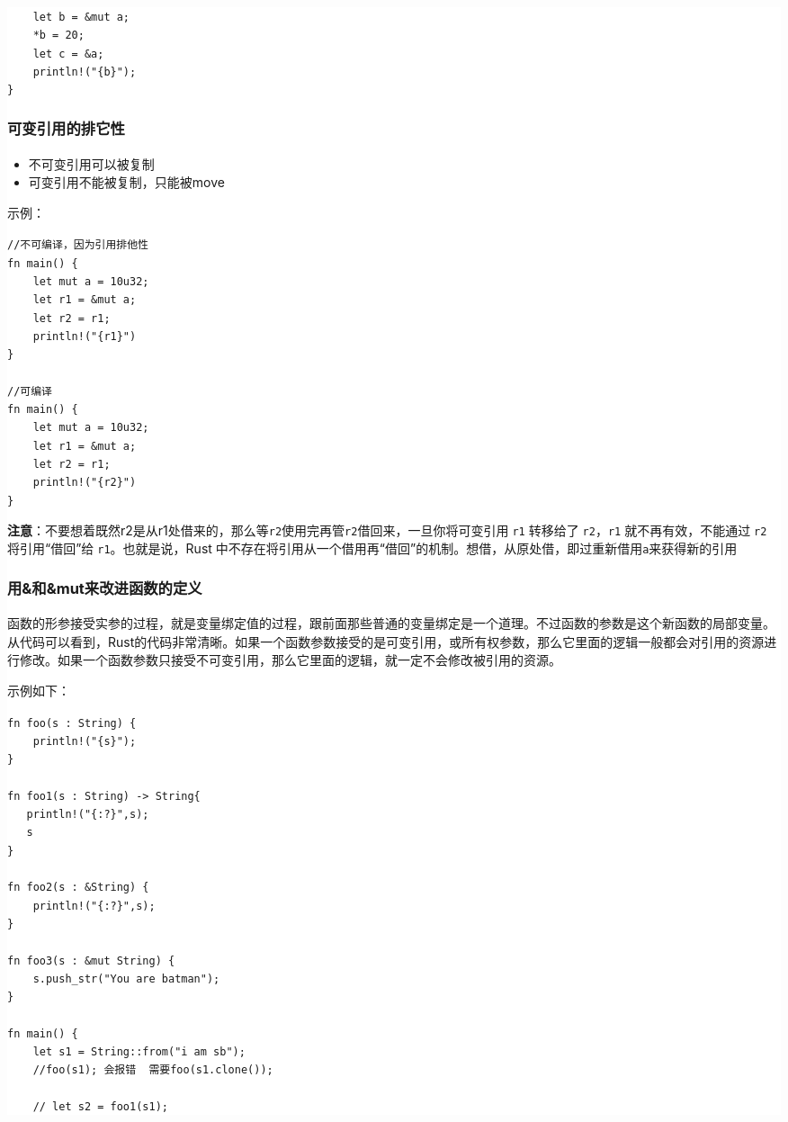 ```
    let b = &mut a;
    *b = 20;
    let c = &a;
    println!("{b}");
}
```

### 可变引用的排它性

- 不可变引用可以被复制
- 可变引用不能被复制，只能被move

示例：

```
//不可编译，因为引用排他性
fn main() {
    let mut a = 10u32;
    let r1 = &mut a;
    let r2 = r1;
    println!("{r1}")
}

//可编译
fn main() {
    let mut a = 10u32;
    let r1 = &mut a;
    let r2 = r1;
    println!("{r2}")
}
```
**注意**：不要想着既然r2是从r1处借来的，那么等`r2`使用完再管`r2`借回来，一旦你将可变引用 `r1` 转移给了 `r2`，`r1` 就不再有效，不能通过 `r2` 将引用“借回”给 `r1`。也就是说，Rust 中不存在将引用从一个借用再“借回”的机制。想借，从原处借，即过重新借用`a`来获得新的引用

### 用&和&mut来改进函数的定义

函数的形参接受实参的过程，就是变量绑定值的过程，跟前面那些普通的变量绑定是一个道理。不过函数的参数是这个新函数的局部变量。
从代码可以看到，Rust的代码非常清晰。如果一个函数参数接受的是可变引用，或所有权参数，那么它里面的逻辑一般都会对引用的资源进行修改。如果一个函数参数只接受不可变引用，那么它里面的逻辑，就一定不会修改被引用的资源。


示例如下：

```
fn foo(s : String) {
    println!("{s}");
}

fn foo1(s : String) -> String{
   println!("{:?}",s);
   s
}

fn foo2(s : &String) {
    println!("{:?}",s);
}

fn foo3(s : &mut String) {
    s.push_str("You are batman");
}

fn main() {
    let s1 = String::from("i am sb");
    //foo(s1); 会报错  需要foo(s1.clone());
    
    // let s2 = foo1(s1);
```